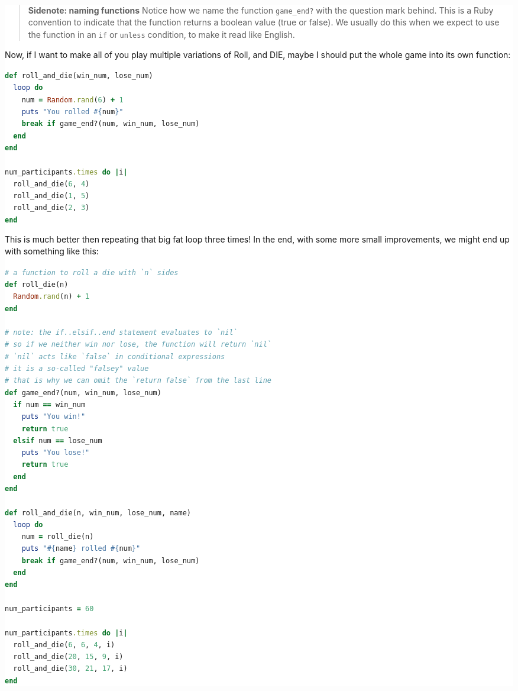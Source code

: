 
> **Sidenote: naming functions**
> Notice how we name the function `game_end?` with the question mark behind.
> This is a Ruby convention to indicate that the function returns a boolean value (true or false).
> We usually do this when we expect to use the function in an `if` or `unless` condition, to make it read like English.

Now, if I want to make all of you play multiple variations of Roll, and DIE, maybe I should put the whole game into its own function:

```ruby
def roll_and_die(win_num, lose_num)
  loop do
    num = Random.rand(6) + 1
    puts "You rolled #{num}"
    break if game_end?(num, win_num, lose_num)
  end
end

num_participants.times do |i|
  roll_and_die(6, 4)
  roll_and_die(1, 5)
  roll_and_die(2, 3)
end
```

This is much better then repeating that big fat loop three times! In the end, with some more small improvements, we might end up with something like this:

```ruby
# a function to roll a die with `n` sides
def roll_die(n)
  Random.rand(n) + 1
end

# note: the if..elsif..end statement evaluates to `nil`
# so if we neither win nor lose, the function will return `nil`
# `nil` acts like `false` in conditional expressions
# it is a so-called "falsey" value
# that is why we can omit the `return false` from the last line
def game_end?(num, win_num, lose_num)
  if num == win_num
    puts "You win!"
    return true
  elsif num == lose_num
    puts "You lose!"
    return true
  end
end

def roll_and_die(n, win_num, lose_num, name)
  loop do
    num = roll_die(n)
    puts "#{name} rolled #{num}"
    break if game_end?(num, win_num, lose_num)
  end
end

num_participants = 60

num_participants.times do |i|
  roll_and_die(6, 6, 4, i)
  roll_and_die(20, 15, 9, i)
  roll_and_die(30, 21, 17, i)
end
```
